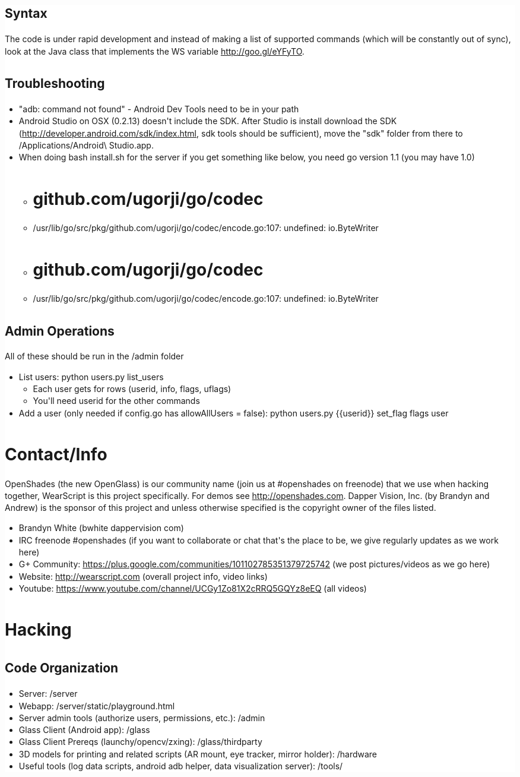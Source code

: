 Syntax
------

The code is under rapid development and instead of making a list of supported commands (which will be constantly out of sync), look at the Java class that implements the WS variable http://goo.gl/eYFyTO.

Troubleshooting
----------------
* "adb: command not found" - Android Dev Tools need to be in your path
* Android Studio on OSX (0.2.13) doesn't include the SDK.  After Studio is install download the SDK (http://developer.android.com/sdk/index.html, sdk tools should be sufficient), move the "sdk" folder from there to /Applications/Android\ Studio.app.
* When doing bash install.sh for the server if you get something like below, you need go version 1.1 (you may have 1.0)
    * # github.com/ugorji/go/codec
    * /usr/lib/go/src/pkg/github.com/ugorji/go/codec/encode.go:107: undefined: io.ByteWriter
    * # github.com/ugorji/go/codec
    * /usr/lib/go/src/pkg/github.com/ugorji/go/codec/encode.go:107: undefined: io.ByteWriter

Admin Operations
----------------
All of these should be run in the /admin folder

* List users:  python users.py list_users
  *  Each user gets for rows (userid, info, flags, uflags)
  *  You'll need userid for the other commands
* Add a user (only needed if config.go has allowAllUsers = false): python users.py {{userid}} set_flag flags user

Contact/Info
============
OpenShades (the new OpenGlass) is our community name (join us at #openshades on freenode) that we use when hacking together, WearScript is this project specifically.  For demos see http://openshades.com.  Dapper Vision, Inc. (by Brandyn and Andrew) is the sponsor of this project and unless otherwise specified is the copyright owner of the files listed.

* Brandyn White (bwhite dappervision com)
* IRC freenode #openshades (if you want to collaborate or chat that's the place to be, we give regularly updates as we work here)
* G+ Community: https://plus.google.com/communities/101102785351379725742 (we post pictures/videos as we go here)
* Website: http://wearscript.com (overall project info, video links)
* Youtube: https://www.youtube.com/channel/UCGy1Zo81X2cRRQ5GQYz8eEQ (all videos)



Hacking
=======

Code Organization
-----------------

* Server: /server
* Webapp: /server/static/playground.html
* Server admin tools (authorize users, permissions, etc.): /admin
* Glass Client (Android app): /glass
* Glass Client Prereqs (launchy/opencv/zxing): /glass/thirdparty
* 3D models for printing and related scripts (AR mount, eye tracker, mirror holder): /hardware
* Useful tools (log data scripts, android adb helper, data visualization server): /tools/
